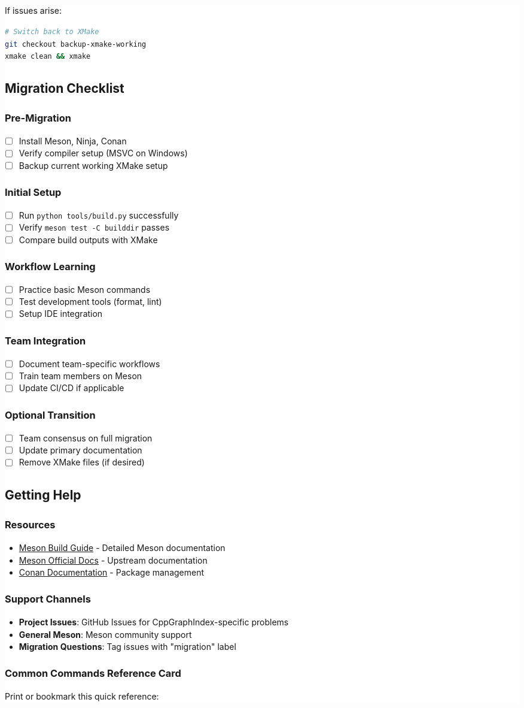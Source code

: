 If issues arise:
```bash
# Switch back to XMake
git checkout backup-xmake-working
xmake clean && xmake
```

## Migration Checklist

### Pre-Migration
- [ ] Install Meson, Ninja, Conan
- [ ] Verify compiler setup (MSVC on Windows)
- [ ] Backup current working XMake setup

### Initial Setup
- [ ] Run `python tools/build.py` successfully
- [ ] Verify `meson test -C builddir` passes
- [ ] Compare build outputs with XMake

### Workflow Learning
- [ ] Practice basic Meson commands
- [ ] Test development tools (format, lint)
- [ ] Setup IDE integration

### Team Integration
- [ ] Document team-specific workflows
- [ ] Train team members on Meson
- [ ] Update CI/CD if applicable

### Optional Transition
- [ ] Team consensus on full migration
- [ ] Update primary documentation
- [ ] Remove XMake files (if desired)

## Getting Help

### Resources
- [Meson Build Guide](MESON_BUILD.md) - Detailed Meson documentation
- [Meson Official Docs](https://mesonbuild.com/) - Upstream documentation
- [Conan Documentation](https://docs.conan.io/) - Package management

### Support Channels
- **Project Issues**: GitHub Issues for CppGraphIndex-specific problems
- **General Meson**: Meson community support
- **Migration Questions**: Tag issues with "migration" label

### Common Commands Reference Card

Print or bookmark this quick reference:
